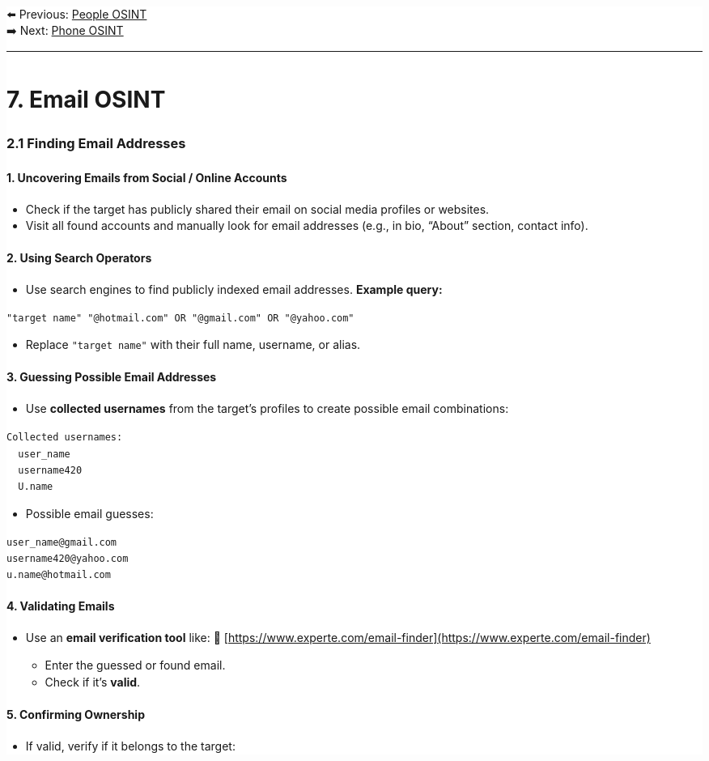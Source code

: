 
⬅️ Previous: [People OSINT](./06.%20People%20OSINT.md)  
➡️ Next: [Phone OSINT](./08.%20Phone%20OSINT.md)

---

# 7. Email OSINT

### **2.1 Finding Email Addresses**

#### **1. Uncovering Emails from Social / Online Accounts**

* Check if the target has publicly shared their email on social media profiles or websites.
* Visit all found accounts and manually look for email addresses (e.g., in bio, “About” section, contact info).

#### **2. Using Search Operators**

* Use search engines to find publicly indexed email addresses.
  **Example query:**

```
"target name" "@hotmail.com" OR "@gmail.com" OR "@yahoo.com"
```

* Replace `"target name"` with their full name, username, or alias.

#### **3. Guessing Possible Email Addresses**

* Use **collected usernames** from the target’s profiles to create possible email combinations:

```
Collected usernames:
  user_name
  username420
  U.name
```

* Possible email guesses:

```
user_name@gmail.com
username420@yahoo.com
u.name@hotmail.com
```

#### **4. Validating Emails**

* Use an **email verification tool** like:
  🔗 [https://www.experte.com/email-finder](https://www.experte.com/email-finder)

  * Enter the guessed or found email.
  * Check if it’s **valid**.

#### **5. Confirming Ownership**

* If valid, verify if it belongs to the target:
